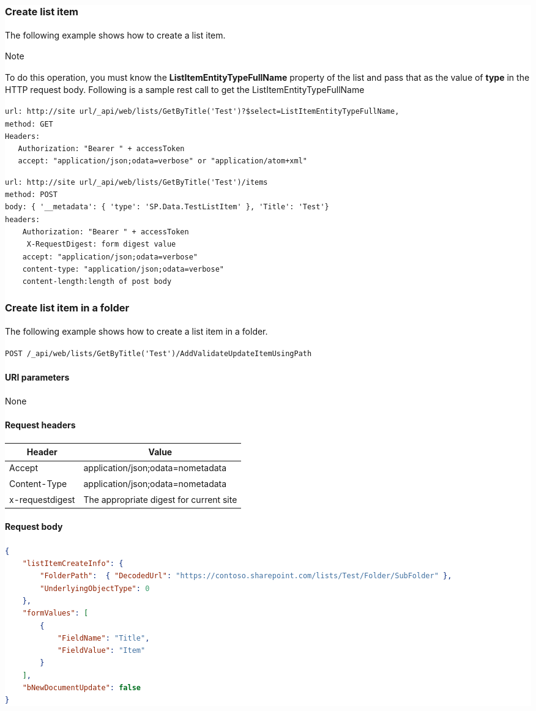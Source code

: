 ### Create list item

The following example shows how to create a list item.
 
> [!NOTE] 
> To do this operation, you must know the **ListItemEntityTypeFullName** property of the list and pass that as the value of **type** in the HTTP request body. Following is a sample rest call to get the ListItemEntityTypeFullName
> ```
> url: http://site url/_api/web/lists/GetByTitle('Test')?$select=ListItemEntityTypeFullName,
> method: GET
> Headers:
>    Authorization: "Bearer " + accessToken
>    accept: "application/json;odata=verbose" or "application/atom+xml"
> ```
 
```
url: http://site url/_api/web/lists/GetByTitle('Test')/items
method: POST
body: { '__metadata': { 'type': 'SP.Data.TestListItem' }, 'Title': 'Test'}
headers:
    Authorization: "Bearer " + accessToken
     X-RequestDigest: form digest value
    accept: "application/json;odata=verbose"
    content-type: "application/json;odata=verbose"
    content-length:length of post body
```

### Create list item in a folder

The following example shows how to create a list item in a folder.

```text
POST /_api/web/lists/GetByTitle('Test')/AddValidateUpdateItemUsingPath
```

#### URI parameters

None

#### Request headers

| Header | Value |
|--------|-------|
|Accept|application/json;odata=nometadata|
|Content-Type|application/json;odata=nometadata|
|x-requestdigest|The appropriate digest for current site|

#### Request body

```json
{
    "listItemCreateInfo": {
        "FolderPath":  { "DecodedUrl": "https://contoso.sharepoint.com/lists/Test/Folder/SubFolder" },
        "UnderlyingObjectType": 0
    },
    "formValues": [
        {
            "FieldName": "Title",
            "FieldValue": "Item"
        }
    ],
    "bNewDocumentUpdate": false
}
```